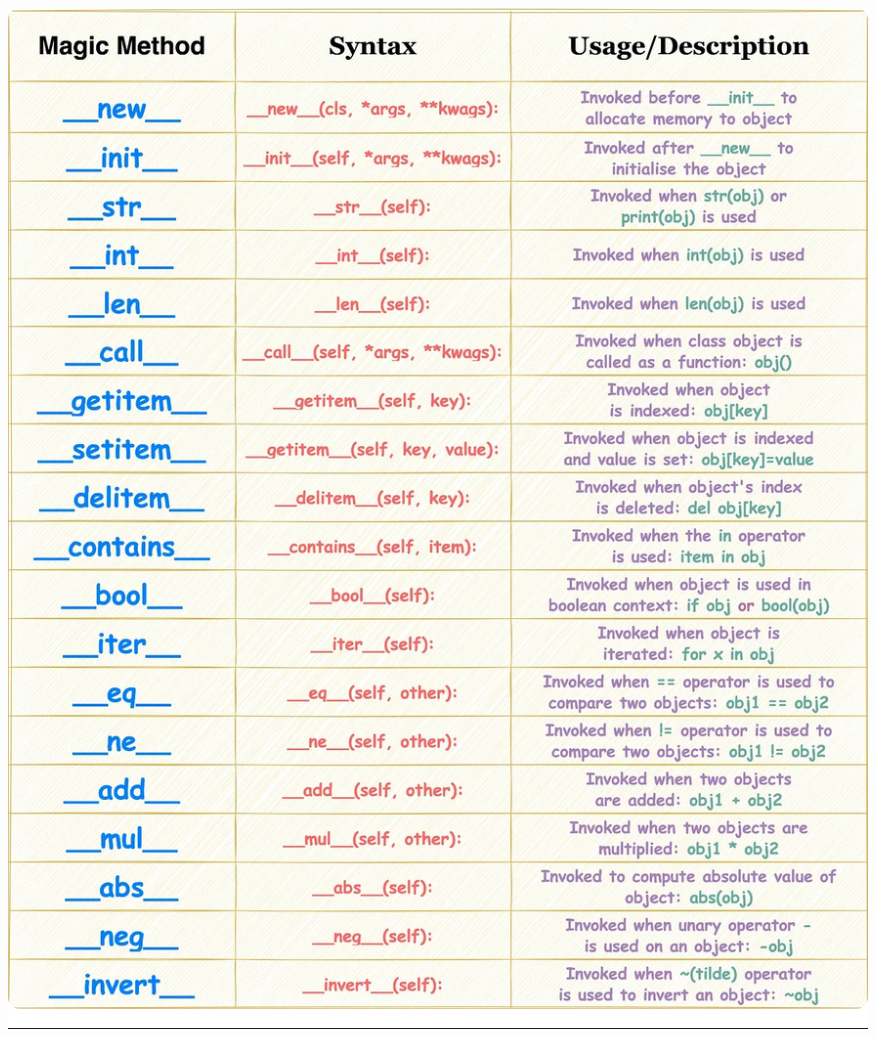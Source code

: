   <img src="./Reference_Images/Dunder_Mathods.webp" alt="Image" style="border-radius: 12px;">
</p>

---